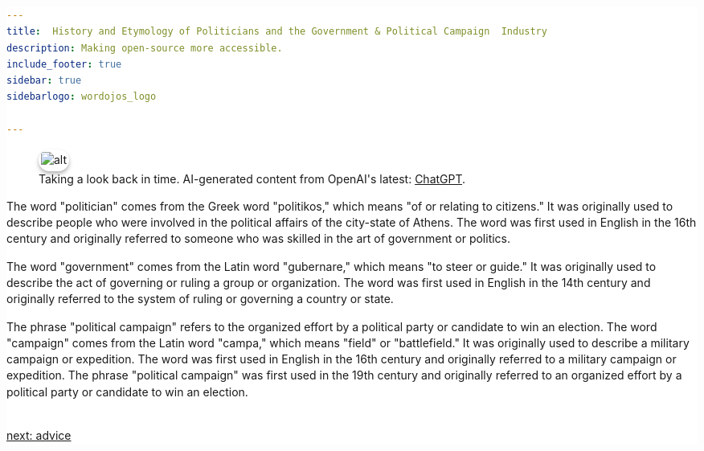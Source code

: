 ```yaml
---
title:  History and Etymology of Politicians and the Government & Political Campaign  Industry
description: Making open-source more accessible.
include_footer: true
sidebar: true
sidebarlogo: wordojos_logo

---
```

<figure>
    <img src='/uploads/history.jpg' style="width: 90%;height: 90%;padding: 3px; box-shadow: 0 3px 5px rgba(0,0,0,.3);border-radius: 25px;overflow: hidden;border: none;" align="middle"; alt='alt'; alt='old sailing vessel';/>
    <figcaption>Taking a look back in time.  AI-generated content from OpenAI's latest: <a href="https://openai.com/blog/chatgpt/" >ChatGPT</a>.</figcaption>
</figure>
<p>
The word "politician" comes from the Greek word "politikos," which means "of or relating to citizens." It was originally used to describe people who were involved in the political affairs of the city-state of Athens. The word was first used in English in the 16th century and originally referred to someone who was skilled in the art of government or politics.

The word "government" comes from the Latin word "gubernare," which means "to steer or guide." It was originally used to describe the act of governing or ruling a group or organization. The word was first used in English in the 14th century and originally referred to the system of ruling or governing a country or state.

The phrase "political campaign" refers to the organized effort by a political party or candidate to win an election. The word "campaign" comes from the Latin word "campa," which means "field" or "battlefield." It was originally used to describe a military campaign or expedition. The word was first used in English in the 16th century and originally referred to a military campaign or expedition. The phrase "political campaign" was first used in the 19th century and originally referred to an organized effort by a political party or candidate to win an election.

<br>
<a href="https://workdojos.com/politician/advice">next: advice</a>
<br>
</p>